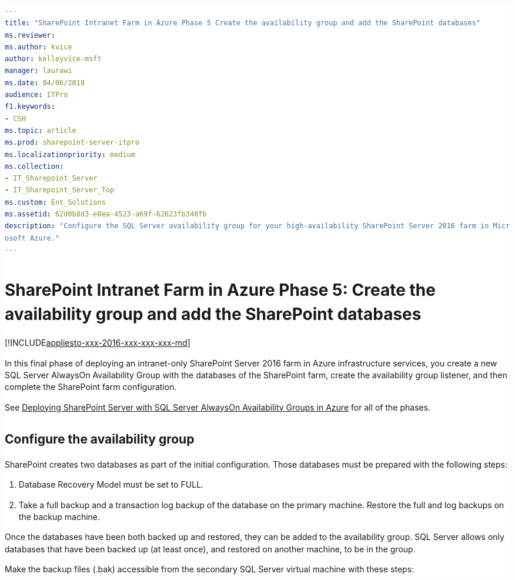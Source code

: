 ```yaml
---
title: "SharePoint Intranet Farm in Azure Phase 5 Create the availability group and add the SharePoint databases"
ms.reviewer: 
ms.author: kvice
author: kelleyvice-msft
manager: laurawi
ms.date: 04/06/2018
audience: ITPro
f1.keywords:
- CSH
ms.topic: article
ms.prod: sharepoint-server-itpro
ms.localizationpriority: medium
ms.collection:
- IT_Sharepoint_Server
- IT_Sharepoint_Server_Top
ms.custom: Ent_Solutions
ms.assetid: 62d0b8d3-e8ea-4523-a69f-62623fb340fb
description: "Configure the SQL Server availability group for your high-availability SharePoint Server 2016 farm in Microsoft Azure."
---
```


# SharePoint Intranet Farm in Azure Phase 5: Create the availability group and add the SharePoint databases

[!INCLUDE[appliesto-xxx-2016-xxx-xxx-xxx-md](../includes/appliesto-xxx-2016-xxx-xxx-xxx-md.md)] 
  
In this final phase of deploying an intranet-only SharePoint Server 2016 farm in Azure infrastructure services, you create a new SQL Server AlwaysOn Availability Group with the databases of the SharePoint farm, create the availability group listener, and then complete the SharePoint farm configuration.
  
See [Deploying SharePoint Server with SQL Server AlwaysOn Availability Groups in Azure](./deploying-sharepoint-server-with-sql-server-alwayson-availability-groups-in.md) for all of the phases. 
  
## Configure the availability group

SharePoint creates two databases as part of the initial configuration. Those databases must be prepared with the following steps:
  
1. Database Recovery Model must be set to FULL.
    
2. Take a full backup and a transaction log backup of the database on the primary machine. Restore the full and log backups on the backup machine.
    
Once the databases have been both backed up and restored, they can be added to the availability group. SQL Server allows only databases that have been backed up (at least once), and restored on another machine, to be in the group.
  
Make the backup files (.bak) accessible from the secondary SQL Server virtual machine with these steps:
  